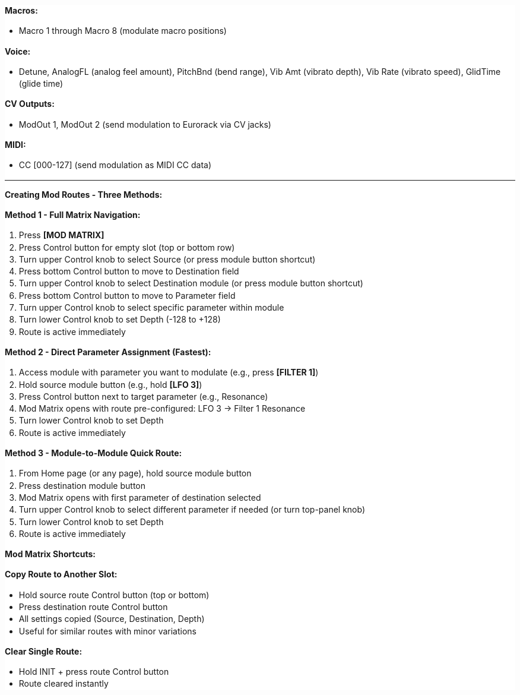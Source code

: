 **Macros:**  
- Macro 1 through Macro 8 (modulate macro positions)

**Voice:**
- Detune, AnalogFL (analog feel amount), PitchBnd (bend range), Vib Amt (vibrato depth), Vib Rate (vibrato speed), GlidTime (glide time)

**CV Outputs:**
- ModOut 1, ModOut 2 (send modulation to Eurorack via CV jacks)

**MIDI:**
- CC [000-127] (send modulation as MIDI CC data)

---

**Creating Mod Routes - Three Methods:**

**Method 1 - Full Matrix Navigation:**
1. Press **[MOD MATRIX]**
2. Press Control button for empty slot (top or bottom row)
3. Turn upper Control knob to select Source (or press module button shortcut)
4. Press bottom Control button to move to Destination field  
5. Turn upper Control knob to select Destination module (or press module button shortcut)
6. Press bottom Control button to move to Parameter field
7. Turn upper Control knob to select specific parameter within module
8. Turn lower Control knob to set Depth (-128 to +128)
9. Route is active immediately

**Method 2 - Direct Parameter Assignment (Fastest):**
1. Access module with parameter you want to modulate (e.g., press **[FILTER 1]**)
2. Hold source module button (e.g., hold **[LFO 3]**)
3. Press Control button next to target parameter (e.g., Resonance)
4. Mod Matrix opens with route pre-configured: LFO 3 → Filter 1 Resonance
5. Turn lower Control knob to set Depth
6. Route is active immediately

**Method 3 - Module-to-Module Quick Route:**
1. From Home page (or any page), hold source module button
2. Press destination module button
3. Mod Matrix opens with first parameter of destination selected
4. Turn upper Control knob to select different parameter if needed (or turn top-panel knob)
5. Turn lower Control knob to set Depth
6. Route is active immediately

**Mod Matrix Shortcuts:**

**Copy Route to Another Slot:**
- Hold source route Control button (top or bottom)
- Press destination route Control button
- All settings copied (Source, Destination, Depth)
- Useful for similar routes with minor variations

**Clear Single Route:**
- Hold INIT + press route Control button
- Route cleared instantly
